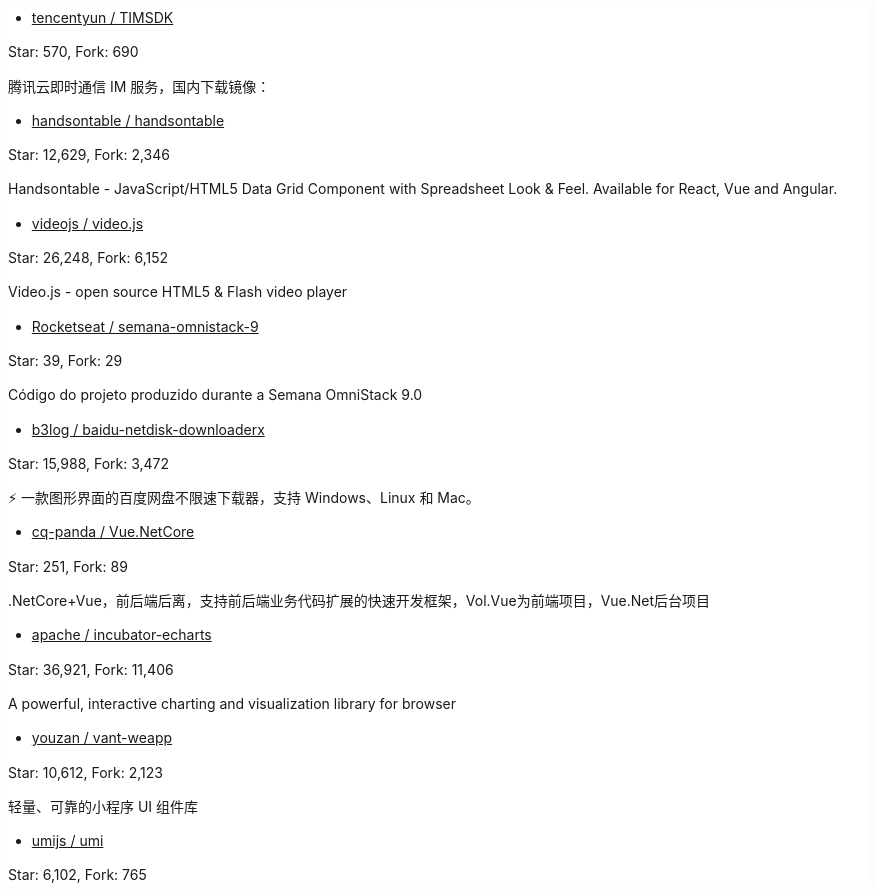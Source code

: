 

* [tencentyun / TIMSDK](https://github.com/tencentyun/TIMSDK)

Star: 570, Fork: 690

腾讯云即时通信 IM 服务，国内下载镜像：



* [handsontable / handsontable](https://github.com/handsontable/handsontable)

Star: 12,629, Fork: 2,346

Handsontable - JavaScript/HTML5 Data Grid Component with Spreadsheet Look & Feel. Available for React, Vue and Angular.



* [videojs / video.js](https://github.com/videojs/video.js)

Star: 26,248, Fork: 6,152

Video.js - open source HTML5 & Flash video player



* [Rocketseat / semana-omnistack-9](https://github.com/Rocketseat/semana-omnistack-9)

Star: 39, Fork: 29

Código do projeto produzido durante a Semana OmniStack 9.0



* [b3log / baidu-netdisk-downloaderx](https://github.com/b3log/baidu-netdisk-downloaderx)

Star: 15,988, Fork: 3,472

⚡️ 一款图形界面的百度网盘不限速下载器，支持 Windows、Linux 和 Mac。



* [cq-panda / Vue.NetCore](https://github.com/cq-panda/Vue.NetCore)

Star: 251, Fork: 89

.NetCore+Vue，前后端后离，支持前后端业务代码扩展的快速开发框架，Vol.Vue为前端项目，Vue.Net后台项目



* [apache / incubator-echarts](https://github.com/apache/incubator-echarts)

Star: 36,921, Fork: 11,406

A powerful, interactive charting and visualization library for browser



* [youzan / vant-weapp](https://github.com/youzan/vant-weapp)

Star: 10,612, Fork: 2,123

轻量、可靠的小程序 UI 组件库



* [umijs / umi](https://github.com/umijs/umi)

Star: 6,102, Fork: 765
